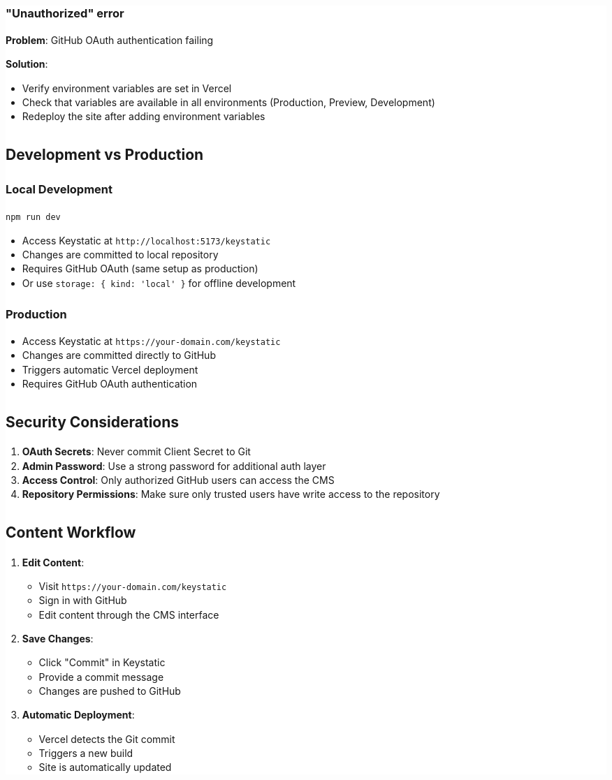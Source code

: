 ### "Unauthorized" error

**Problem**: GitHub OAuth authentication failing

**Solution**:
- Verify environment variables are set in Vercel
- Check that variables are available in all environments (Production, Preview, Development)
- Redeploy the site after adding environment variables

## Development vs Production

### Local Development

```bash
npm run dev
```

- Access Keystatic at `http://localhost:5173/keystatic`
- Changes are committed to local repository
- Requires GitHub OAuth (same setup as production)
- Or use `storage: { kind: 'local' }` for offline development

### Production

- Access Keystatic at `https://your-domain.com/keystatic`
- Changes are committed directly to GitHub
- Triggers automatic Vercel deployment
- Requires GitHub OAuth authentication

## Security Considerations

1. **OAuth Secrets**: Never commit Client Secret to Git
2. **Admin Password**: Use a strong password for additional auth layer
3. **Access Control**: Only authorized GitHub users can access the CMS
4. **Repository Permissions**: Make sure only trusted users have write access to the repository

## Content Workflow

1. **Edit Content**:
   - Visit `https://your-domain.com/keystatic`
   - Sign in with GitHub
   - Edit content through the CMS interface

2. **Save Changes**:
   - Click "Commit" in Keystatic
   - Provide a commit message
   - Changes are pushed to GitHub

3. **Automatic Deployment**:
   - Vercel detects the Git commit
   - Triggers a new build
   - Site is automatically updated
